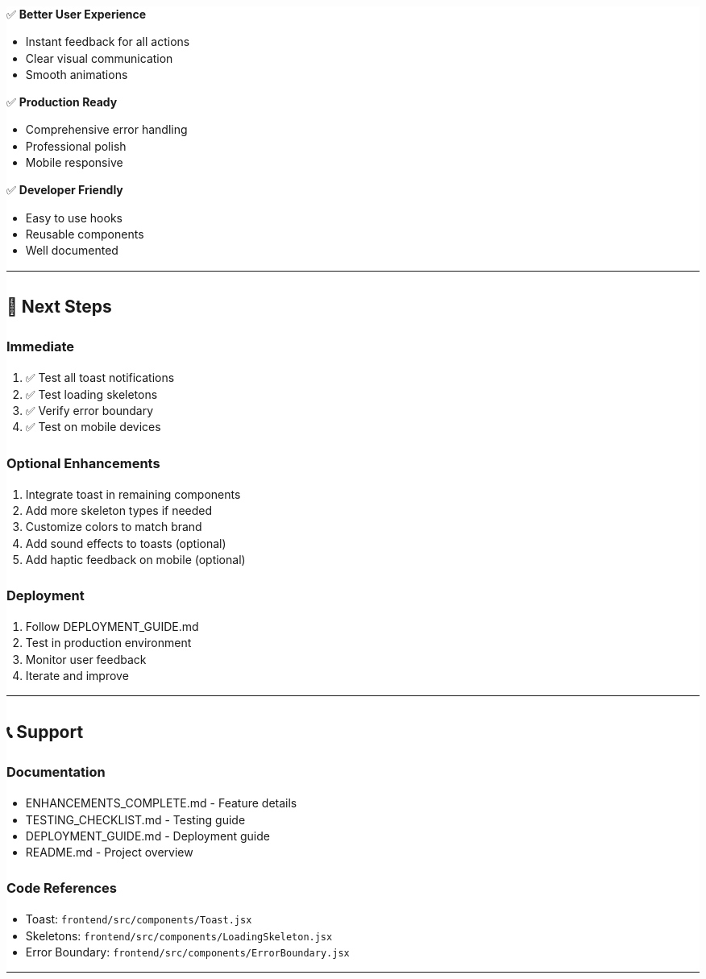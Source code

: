 ✅ **Better User Experience**
- Instant feedback for all actions
- Clear visual communication
- Smooth animations

✅ **Production Ready**
- Comprehensive error handling
- Professional polish
- Mobile responsive

✅ **Developer Friendly**
- Easy to use hooks
- Reusable components
- Well documented

---

## 🚀 Next Steps

### Immediate
1. ✅ Test all toast notifications
2. ✅ Test loading skeletons
3. ✅ Verify error boundary
4. ✅ Test on mobile devices

### Optional Enhancements
1. Integrate toast in remaining components
2. Add more skeleton types if needed
3. Customize colors to match brand
4. Add sound effects to toasts (optional)
5. Add haptic feedback on mobile (optional)

### Deployment
1. Follow DEPLOYMENT_GUIDE.md
2. Test in production environment
3. Monitor user feedback
4. Iterate and improve

---

## 📞 Support

### Documentation
- ENHANCEMENTS_COMPLETE.md - Feature details
- TESTING_CHECKLIST.md - Testing guide
- DEPLOYMENT_GUIDE.md - Deployment guide
- README.md - Project overview

### Code References
- Toast: `frontend/src/components/Toast.jsx`
- Skeletons: `frontend/src/components/LoadingSkeleton.jsx`
- Error Boundary: `frontend/src/components/ErrorBoundary.jsx`

---
